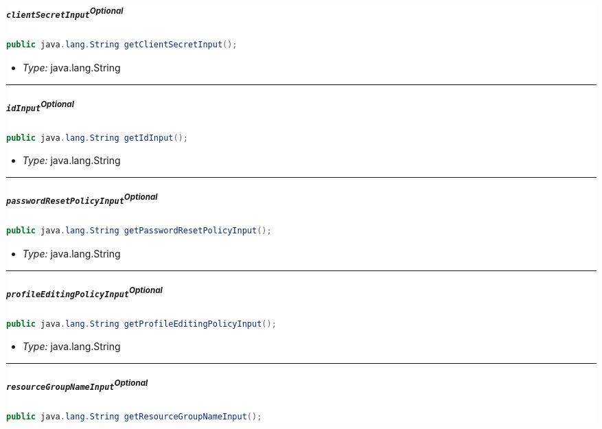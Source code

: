 ##### `clientSecretInput`<sup>Optional</sup> <a name="clientSecretInput" id="@cdktf/provider-azurerm.apiManagementIdentityProviderAadb2C.ApiManagementIdentityProviderAadb2C.property.clientSecretInput"></a>

```java
public java.lang.String getClientSecretInput();
```

- *Type:* java.lang.String

---

##### `idInput`<sup>Optional</sup> <a name="idInput" id="@cdktf/provider-azurerm.apiManagementIdentityProviderAadb2C.ApiManagementIdentityProviderAadb2C.property.idInput"></a>

```java
public java.lang.String getIdInput();
```

- *Type:* java.lang.String

---

##### `passwordResetPolicyInput`<sup>Optional</sup> <a name="passwordResetPolicyInput" id="@cdktf/provider-azurerm.apiManagementIdentityProviderAadb2C.ApiManagementIdentityProviderAadb2C.property.passwordResetPolicyInput"></a>

```java
public java.lang.String getPasswordResetPolicyInput();
```

- *Type:* java.lang.String

---

##### `profileEditingPolicyInput`<sup>Optional</sup> <a name="profileEditingPolicyInput" id="@cdktf/provider-azurerm.apiManagementIdentityProviderAadb2C.ApiManagementIdentityProviderAadb2C.property.profileEditingPolicyInput"></a>

```java
public java.lang.String getProfileEditingPolicyInput();
```

- *Type:* java.lang.String

---

##### `resourceGroupNameInput`<sup>Optional</sup> <a name="resourceGroupNameInput" id="@cdktf/provider-azurerm.apiManagementIdentityProviderAadb2C.ApiManagementIdentityProviderAadb2C.property.resourceGroupNameInput"></a>

```java
public java.lang.String getResourceGroupNameInput();
```
